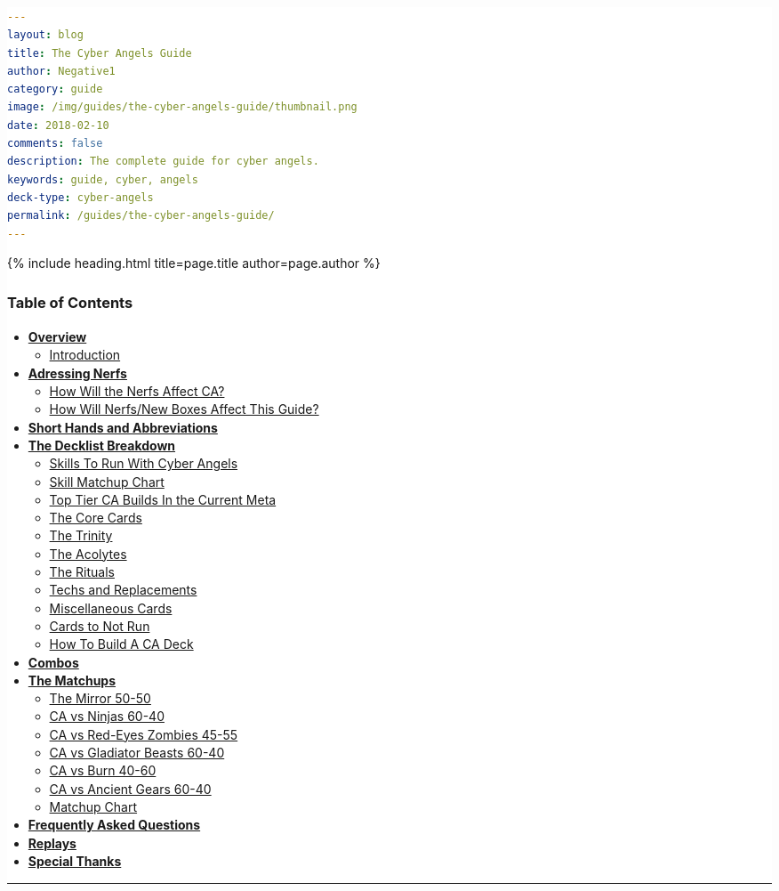 ```yaml
---
layout: blog
title: The Cyber Angels Guide
author: Negative1
category: guide
image: /img/guides/the-cyber-angels-guide/thumbnail.png
date: 2018-02-10
comments: false
description: The complete guide for cyber angels.
keywords: guide, cyber, angels
deck-type: cyber-angels
permalink: /guides/the-cyber-angels-guide/
---
```


{% include heading.html title=page.title author=page.author %}

### **Table of Contents**

* **[Overview](#overview)**
    * [Introduction](#introduction)
* **[Adressing Nerfs](#adressing-nerfs)**	
    * [How Will the Nerfs Affect CA?](#how-will-the-nerfs-affect-ca)
    * [How Will Nerfs/New Boxes Affect This Guide?](#how-will-nerfsnew-boxes-affect-this-guide)
* **[Short Hands and Abbreviations](#short-hands-and-abbreviations)**
* **[The Decklist Breakdown](#the-decklist-breakdown)**
    * [Skills To Run With Cyber Angels](#skills-to-run-with-cyber-angels)
    * [Skill Matchup Chart](#skill-matchup-chart)
    * [Top Tier CA Builds In the Current Meta](#top-tier-ca-builds-in-the-current-meta)
    * [The Core Cards](#the-core-cards)
     * [The Trinity](#the-trinity)
     * [The Acolytes](#the-acolytes)
     * [The Rituals](#the-rituals)
    * [Techs and Replacements](#techs-and-replacements)
    * [Miscellaneous Cards](#miscellaneous-cards)
    * [Cards to Not Run](#cards-to-not-run)
    * [How To Build A CA Deck](#how-to-build-a-ca-deck)
* **[Combos](#combos)**
* **[The Matchups](#the-matchups)**
    * [The Mirror 50-50](#the-mirror-50-50)
    * [CA vs Ninjas 60-40](#ca-vs-ninjas-60-40)
    * [CA vs Red-Eyes Zombies 45-55](#ca-vs-red-eyes-zombies-45-55)
    * [CA vs Gladiator Beasts 60-40](#ca-vs-gladiator-beasts-60-40)
    * [CA vs Burn 40-60](#ca-vs-burn-40-60)
    * [CA vs Ancient Gears 60-40](#ca-vs-ancient-gears-60-40)
    * [Matchup Chart](#matchup-chart)
* **[Frequently Asked Questions](#frequently-asked-questions)**
* **[Replays](#replays)**
* **[Special Thanks](#special-thanks)**

---
